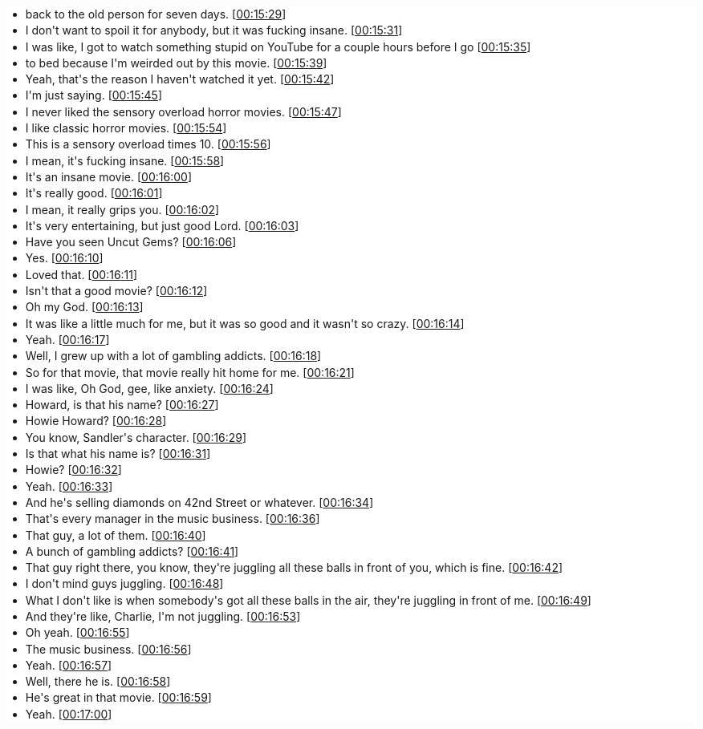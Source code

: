 *  back to the old person for seven days. [[00:15:29](https://www.youtube.com/watch?v=9nK4g6vgRDg&t=929.24s)]
*  I don't want to spoil it for anybody, but it was fucking insane. [[00:15:31](https://www.youtube.com/watch?v=9nK4g6vgRDg&t=931.24s)]
*  I was like, I got to watch something stupid on YouTube for a couple hours before I go [[00:15:35](https://www.youtube.com/watch?v=9nK4g6vgRDg&t=935.24s)]
*  to bed because I'm weirded out by this movie. [[00:15:39](https://www.youtube.com/watch?v=9nK4g6vgRDg&t=939.24s)]
*  Yeah, that's the reason I haven't watched it yet. [[00:15:42](https://www.youtube.com/watch?v=9nK4g6vgRDg&t=942.24s)]
*  I'm just saying. [[00:15:45](https://www.youtube.com/watch?v=9nK4g6vgRDg&t=945.24s)]
*  I never liked the sensory overload horror movies. [[00:15:47](https://www.youtube.com/watch?v=9nK4g6vgRDg&t=947.24s)]
*  I like classic horror movies. [[00:15:54](https://www.youtube.com/watch?v=9nK4g6vgRDg&t=954.24s)]
*  This is a sensory overload times 10. [[00:15:56](https://www.youtube.com/watch?v=9nK4g6vgRDg&t=956.24s)]
*  I mean, it's fucking insane. [[00:15:58](https://www.youtube.com/watch?v=9nK4g6vgRDg&t=958.24s)]
*  It's an insane movie. [[00:16:00](https://www.youtube.com/watch?v=9nK4g6vgRDg&t=960.24s)]
*  It's really good. [[00:16:01](https://www.youtube.com/watch?v=9nK4g6vgRDg&t=961.24s)]
*  I mean, it really grips you. [[00:16:02](https://www.youtube.com/watch?v=9nK4g6vgRDg&t=962.24s)]
*  It's very entertaining, but just good Lord. [[00:16:03](https://www.youtube.com/watch?v=9nK4g6vgRDg&t=963.24s)]
*  Have you seen Uncut Gems? [[00:16:06](https://www.youtube.com/watch?v=9nK4g6vgRDg&t=966.24s)]
*  Yes. [[00:16:10](https://www.youtube.com/watch?v=9nK4g6vgRDg&t=970.24s)]
*  Loved that. [[00:16:11](https://www.youtube.com/watch?v=9nK4g6vgRDg&t=971.24s)]
*  Isn't that a good movie? [[00:16:12](https://www.youtube.com/watch?v=9nK4g6vgRDg&t=972.24s)]
*  Oh my God. [[00:16:13](https://www.youtube.com/watch?v=9nK4g6vgRDg&t=973.24s)]
*  It was like a little much for me, but it was so good and it wasn't so crazy. [[00:16:14](https://www.youtube.com/watch?v=9nK4g6vgRDg&t=974.24s)]
*  Yeah. [[00:16:17](https://www.youtube.com/watch?v=9nK4g6vgRDg&t=977.24s)]
*  Well, I grew up with a lot of gambling addicts. [[00:16:18](https://www.youtube.com/watch?v=9nK4g6vgRDg&t=978.24s)]
*  So for that movie, that movie really hit home for me. [[00:16:21](https://www.youtube.com/watch?v=9nK4g6vgRDg&t=981.24s)]
*  I was like, Oh God, gee, like anxiety. [[00:16:24](https://www.youtube.com/watch?v=9nK4g6vgRDg&t=984.24s)]
*  Howard, is that his name? [[00:16:27](https://www.youtube.com/watch?v=9nK4g6vgRDg&t=987.24s)]
*  Howie Howard? [[00:16:28](https://www.youtube.com/watch?v=9nK4g6vgRDg&t=988.24s)]
*  You know, Sandler's character. [[00:16:29](https://www.youtube.com/watch?v=9nK4g6vgRDg&t=989.24s)]
*  Is that what his name is? [[00:16:31](https://www.youtube.com/watch?v=9nK4g6vgRDg&t=991.24s)]
*  Howie? [[00:16:32](https://www.youtube.com/watch?v=9nK4g6vgRDg&t=992.24s)]
*  Yeah. [[00:16:33](https://www.youtube.com/watch?v=9nK4g6vgRDg&t=993.24s)]
*  And he's selling diamonds on 42nd Street or whatever. [[00:16:34](https://www.youtube.com/watch?v=9nK4g6vgRDg&t=994.24s)]
*  That's every manager in the music business. [[00:16:36](https://www.youtube.com/watch?v=9nK4g6vgRDg&t=996.24s)]
*  That guy, a lot of them. [[00:16:40](https://www.youtube.com/watch?v=9nK4g6vgRDg&t=1000.24s)]
*  A bunch of gambling addicts? [[00:16:41](https://www.youtube.com/watch?v=9nK4g6vgRDg&t=1001.24s)]
*  That guy right there, you know, they're juggling all these balls in front of you, which is fine. [[00:16:42](https://www.youtube.com/watch?v=9nK4g6vgRDg&t=1002.24s)]
*  I don't mind guys juggling. [[00:16:48](https://www.youtube.com/watch?v=9nK4g6vgRDg&t=1008.24s)]
*  What I don't like is when somebody's got all these balls in the air, they're juggling in front of me. [[00:16:49](https://www.youtube.com/watch?v=9nK4g6vgRDg&t=1009.24s)]
*  And they're like, Charlie, I'm not juggling. [[00:16:53](https://www.youtube.com/watch?v=9nK4g6vgRDg&t=1013.24s)]
*  Oh yeah. [[00:16:55](https://www.youtube.com/watch?v=9nK4g6vgRDg&t=1015.24s)]
*  The music business. [[00:16:56](https://www.youtube.com/watch?v=9nK4g6vgRDg&t=1016.24s)]
*  Yeah. [[00:16:57](https://www.youtube.com/watch?v=9nK4g6vgRDg&t=1017.24s)]
*  Well, there he is. [[00:16:58](https://www.youtube.com/watch?v=9nK4g6vgRDg&t=1018.24s)]
*  He's great in that movie. [[00:16:59](https://www.youtube.com/watch?v=9nK4g6vgRDg&t=1019.24s)]
*  Yeah. [[00:17:00](https://www.youtube.com/watch?v=9nK4g6vgRDg&t=1020.24s)]